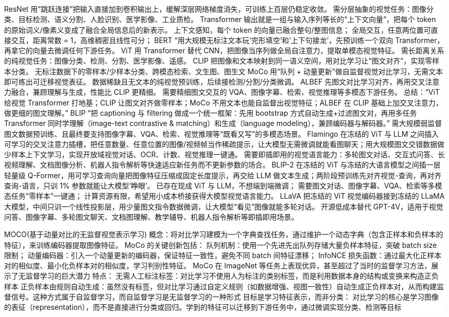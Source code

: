 ResNet
用“跳跃连接”把输入直接加到卷积输出上，缓解深层网络梯度消失，可训练上百层仍稳定收敛。
需分层抽象的视觉任务：图像分类、目标检测、语义分割、人脸识别、医学影像、工业质检。
Transformer
输出就是一组与输入序列等长的“上下文向量”，把每个 token 的原始词义/像素义变成了融合全局信息后的新表示。
上下文感知，每个 token 的向量已融合整句/整图信息；
全局交互，任意两位置可直接交互，距离常数 = 1，高维稠密且线性可分；
BERT
“用大规模无标注文本玩‘完形填空’和‘上下句接龙’，先预训练一个双向 Transformer，再拿它的向量去微调任何下游任务。
ViT
用 Transformer 替代 CNN，把图像当序列做全局自注意力，提取单模态视觉特征。
需长距离关系的纯视觉任务：图像分类、检测、分割、医学影像、遥感。
CLIP
把图像和文本映射到同一语义空间，用对比学习让“图文对齐”，实现零样本分类。
无标注数据下的零样本/少样本分类、跨模态检索、文生图、图生文
MoCo
用“队列 + 动量更新”做自监督视觉对比学习，无需文本即可练出可迁移视觉表征。
数据稀缺且无文本的纯视觉预训练，后续接检测/分割/分类微调。
ALBEF
先图文对比学习对齐，再用交叉注意力融合，兼顾理解与生成，性能比 CLIP 更精细。
需要精细图文交互的 VQA、图像字幕、检索、视觉推理等多模态下游任务。
总结：“ViT 给视觉 Transformer 打地基；CLIP 让图文对齐做零样本；MoCo 不用文本也能自监督出视觉特征；ALBEF 在 CLIP 基础上加交叉注意力，做更细的图文理解。”
BLIP
“把 captioning 与 filtering 做成一个统一框架：先用 bootstrap 方式自动生成+过滤图文对，再用多任务 Transformer 同时学理解（image-text contrastive & matching）和生成（language modeling），兼顾编码器与解码器。”
需大规模弱监督图文数据预训练、且最终要支持图像字幕、VQA、检索、视觉推理等“既看又写”的多模态场景。
Flamingo
在冻结的 ViT 与 LLM 之间插入可学习的交叉注意力插槽，把任意数量、任意位置的图像/视频帧当作稀疏提示，让大模型无需微调就能看图聊天；用大规模图文交错数据做少样本上下文学习，实现开放域视觉对话、OCR、计数、视觉推理一键通。
需要即插即用的视觉语言能力：多轮图文对话、交互式问答、长视频理解、文档图像分析、机器人指令解析等快速适应新任务而不更新参数的场合。
BLIP-2
在冻结的 ViT 与冻结的大语言模型之间插一层轻量级 Q-Former，用可学习查询向量把图像特征压缩成固定长度提示，再交给 LLM 做文本生成；两阶段预训练先对齐视觉-查询，再对齐查询-语言，只训 1% 参数就能让大模型‘睁眼’。
已存在现成 ViT 与 LLM，不想端到端微调；
需要图文对话、图像字幕、VQA、检索等多模态任务“零样本”一键通；
计算资源有限，希望用小成本桥接获得大模型视觉语言能力。
LLaVA
把冻结的 ViT 视觉编码器接到冻结的 LLaMA 大模型，中间只训一个线性投影层，用少量图文指令数据微调，让大模型“看见”图像就能多轮对话。
开源低成本替代 GPT-4V，适用于视觉问答、图像字幕、多轮图文聊天、文档图理解、教学辅导、机器人指令解析等即插即用场景。 

MOCO(基于动量对比的无监督视觉表示学习)
 概念：将对比学习建模为一个字典查找任务，通过维护一个动态字典（包含正样本和负样本的特征），来训练编码器提取图像特征。
 MoCo 的关键创新包括：
队列机制：使用一个先进先出队列存储大量负样本特征，突破 batch size 限制；
动量编码器：引入一个动量更新的编码器，保证特征一致性，避免不同 batch 间特征漂移；
InfoNCE 损失函数：通过最大化正样本对的相似度、最小化负样本对的相似度，学习判别性特征。
MoCo 在 ImageNet 等任务上表现优异，甚至超过了当时的监督学习方法，展示了无监督学习的巨大潜力
特点：
无需人工标注标签：对比学习不使用人为标注的类别标签，而是利用数据本身的结构或变换来构造正负样本
正负样本由规则自动生成：虽然没有标签，但对比学习通过自定义规则（如数据增强、视图一致性）自动生成正负样本对，从而构建监督信号。这种方式属于自监督学习，而自监督学习是无监督学习的一种形式
目标是学习特征表示，而非分类：
对比学习的核心是学习图像的表征（representation），而不是直接进行分类或回归。学到的特征可以迁移到下游任务中，通过微调实现分类、检测等目标
